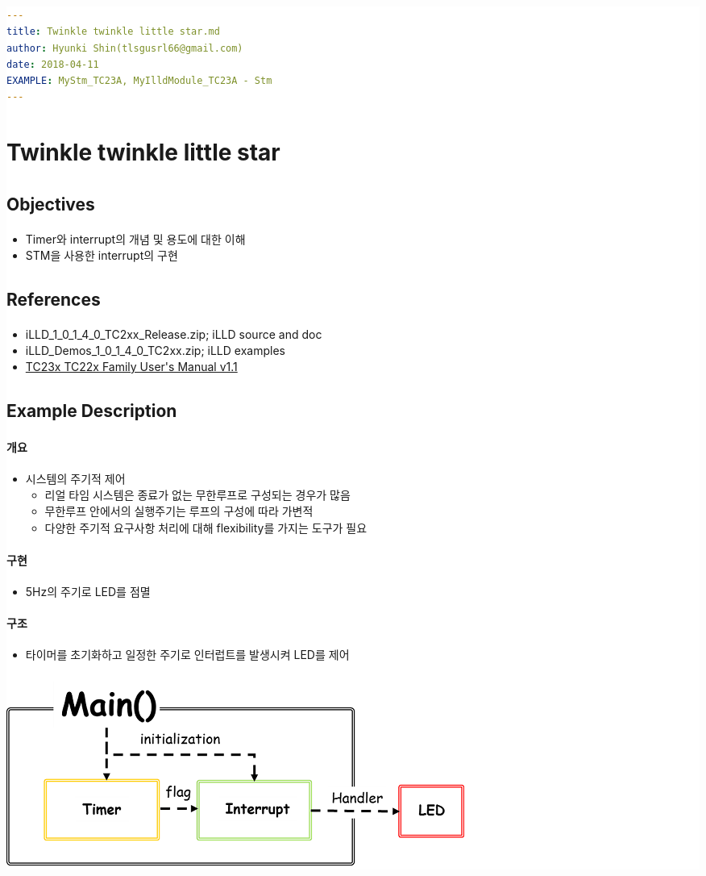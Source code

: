 ```yaml
---
title: Twinkle twinkle little star.md
author: Hyunki Shin(tlsgusrl66@gmail.com)  
date: 2018-04-11
EXAMPLE: MyStm_TC23A, MyIlldModule_TC23A - Stm
---
```


Twinkle twinkle little star
===========================

Objectives
----------

-	Timer와 interrupt의 개념 및 용도에 대한 이해
-	STM을 사용한 interrupt의 구현

References
----------

-	iLLD_1_0_1_4_0_TC2xx_Release.zip; iLLD source and doc
-	iLLD_Demos_1_0_1_4_0_TC2xx.zip; iLLD examples
-	[TC23x TC22x Family User's Manual v1.1](../references/tc23x_tc22x_um_v1.1.pdf)

Example Description
-------------------

#### 개요

-	시스템의 주기적 제어
      - 리얼 타임 시스템은 종료가 없는 무한루프로 구성되는 경우가 많음
      - 무한루프 안에서의 실행주기는 루프의 구성에 따라 가변적
      - 다양한 주기적 요구사항 처리에 대해 flexibility를 가지는 도구가 필요


#### 구현

-	5Hz의 주기로 LED를 점멸

#### 구조

- 타이머를 초기화하고 일정한 주기로 인터럽트를 발생시켜 LED를 제어

![Example](images/TwinkleTwinkleLittleStar_01Example.png.png)
